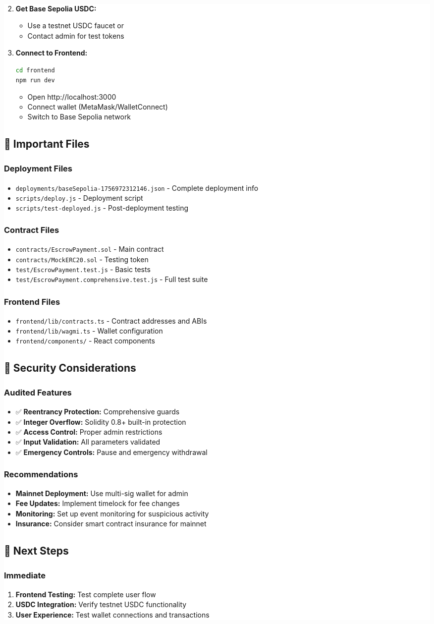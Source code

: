 2. **Get Base Sepolia USDC:**
   - Use a testnet USDC faucet or
   - Contact admin for test tokens

3. **Connect to Frontend:**
   ```bash
   cd frontend
   npm run dev
   ```
   - Open http://localhost:3000
   - Connect wallet (MetaMask/WalletConnect)
   - Switch to Base Sepolia network

## 📁 Important Files

### Deployment Files
- `deployments/baseSepolia-1756972312146.json` - Complete deployment info
- `scripts/deploy.js` - Deployment script
- `scripts/test-deployed.js` - Post-deployment testing

### Contract Files
- `contracts/EscrowPayment.sol` - Main contract
- `contracts/MockERC20.sol` - Testing token
- `test/EscrowPayment.test.js` - Basic tests
- `test/EscrowPayment.comprehensive.test.js` - Full test suite

### Frontend Files
- `frontend/lib/contracts.ts` - Contract addresses and ABIs
- `frontend/lib/wagmi.ts` - Wallet configuration
- `frontend/components/` - React components

## 🔐 Security Considerations

### Audited Features
- ✅ **Reentrancy Protection:** Comprehensive guards
- ✅ **Integer Overflow:** Solidity 0.8+ built-in protection
- ✅ **Access Control:** Proper admin restrictions
- ✅ **Input Validation:** All parameters validated
- ✅ **Emergency Controls:** Pause and emergency withdrawal

### Recommendations
- **Mainnet Deployment:** Use multi-sig wallet for admin
- **Fee Updates:** Implement timelock for fee changes
- **Monitoring:** Set up event monitoring for suspicious activity
- **Insurance:** Consider smart contract insurance for mainnet

## 🚀 Next Steps

### Immediate
1. **Frontend Testing:** Test complete user flow
2. **USDC Integration:** Verify testnet USDC functionality
3. **User Experience:** Test wallet connections and transactions
